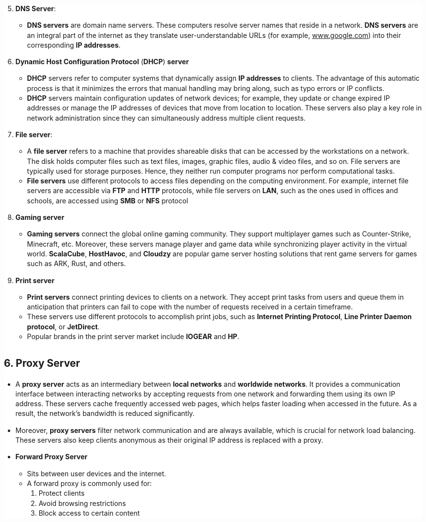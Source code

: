   5. **DNS Server**:

     - **DNS servers** are domain name servers. These computers resolve server names that reside in a network. **DNS servers** are an integral part of the internet as they translate user-understandable URLs (for example, www.google.com) into their corresponding **IP addresses**.

  6. **Dynamic Host Configuration Protocol** (**DHCP**) **server**

     - **DHCP** servers refer to computer systems that dynamically assign **IP addresses** to clients. The advantage of this automatic process is that it minimizes the errors that manual handling may bring along, such as typo errors or IP conflicts.
     - **DHCP** servers maintain configuration updates of network devices; for example, they update or change expired IP addresses or manage the IP addresses of devices that move from location to location. These servers also play a key role in network administration since they can simultaneously address multiple client requests.

  7. **File server**:

     - A **file server** refers to a machine that provides shareable disks that can be accessed by the workstations on a network. The disk holds computer files such as text files, images, graphic files, audio & video files, and so on. File servers are typically used for storage purposes. Hence, they neither run computer programs nor perform computational tasks.
     - **File servers** use different protocols to access files depending on the computing environment. For example, internet file servers are accessible via **FTP** and **HTTP** protocols, while file servers on **LAN**, such as the ones used in offices and schools, are accessed using **SMB** or **NFS** protocol

  8. **Gaming server**

     - **Gaming servers** connect the global online gaming community. They support multiplayer games such as Counter-Strike, Minecraft, etc. Moreover, these servers manage player and game data while synchronizing player activity in the virtual world. **ScalaCube**, **HostHavoc**, and **Cloudzy** are popular game server hosting solutions that rent game servers for games such as ARK, Rust, and others.

  9. **Print server**
     - **Print servers** connect printing devices to clients on a network. They accept print tasks from users and queue them in anticipation that printers can fail to cope with the number of requests received in a certain timeframe.
     - These servers use different protocols to accomplish print jobs, such as **Internet Printing Protocol**, **Line Printer Daemon protocol**, or **JetDirect**.
     - Popular brands in the print server market include **IOGEAR** and **HP**.

## 6. Proxy Server

- A **proxy server** acts as an intermediary between **local networks** and **worldwide networks**. It provides a communication interface between interacting networks by accepting requests from one network and forwarding them using its own IP address. These servers cache frequently accessed web pages, which helps faster loading when accessed in the future. As a result, the network’s bandwidth is reduced significantly.
- Moreover, **proxy servers** filter network communication and are always available, which is crucial for network load balancing. These servers also keep clients anonymous as their original IP address is replaced with a proxy.
- **Forward Proxy Server**

  - Sits between user devices and the internet.
  - A forward proxy is commonly used for:
    1. Protect clients
    2. Avoid browsing restrictions
    3. Block access to certain content
